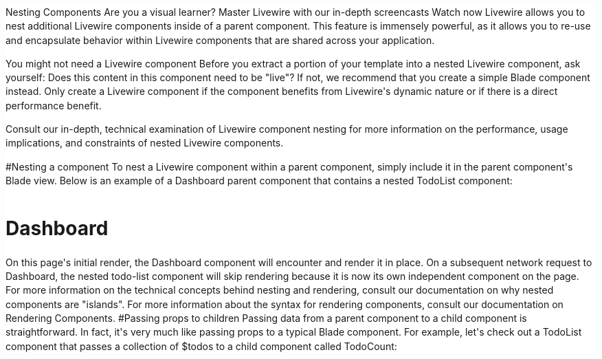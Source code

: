 Nesting Components
Are you a visual learner?
Master Livewire with our in-depth screencasts
Watch now
Livewire allows you to nest additional Livewire components inside of a parent component. This feature is immensely powerful, as it allows you to re-use and encapsulate behavior within Livewire components that are shared across your application.

You might not need a Livewire component
Before you extract a portion of your template into a nested Livewire component, ask yourself: Does this content in this component need to be "live"? If not, we recommend that you create a simple Blade component instead. Only create a Livewire component if the component benefits from Livewire's dynamic nature or if there is a direct performance benefit.

Consult our in-depth, technical examination of Livewire component nesting for more information on the performance, usage implications, and constraints of nested Livewire components.

#Nesting a component
To nest a Livewire component within a parent component, simply include it in the parent component's Blade view. Below is an example of a Dashboard parent component that contains a nested TodoList component:

<?php
 
namespace App\Livewire;
 
use Livewire\Component;
 
class Dashboard extends Component
{
    public function render()
    {
        return view('livewire.dashboard');
    }
}
<div>
    <h1>Dashboard</h1>
 
    <livewire:todo-list /> 
</div>
On this page's initial render, the Dashboard component will encounter <livewire:todo-list /> and render it in place. On a subsequent network request to Dashboard, the nested todo-list component will skip rendering because it is now its own independent component on the page. For more information on the technical concepts behind nesting and rendering, consult our documentation on why nested components are "islands".

For more information about the syntax for rendering components, consult our documentation on Rendering Components.

#Passing props to children
Passing data from a parent component to a child component is straightforward. In fact, it's very much like passing props to a typical Blade component.

For example, let's check out a TodoList component that passes a collection of $todos to a child component called TodoCount:
